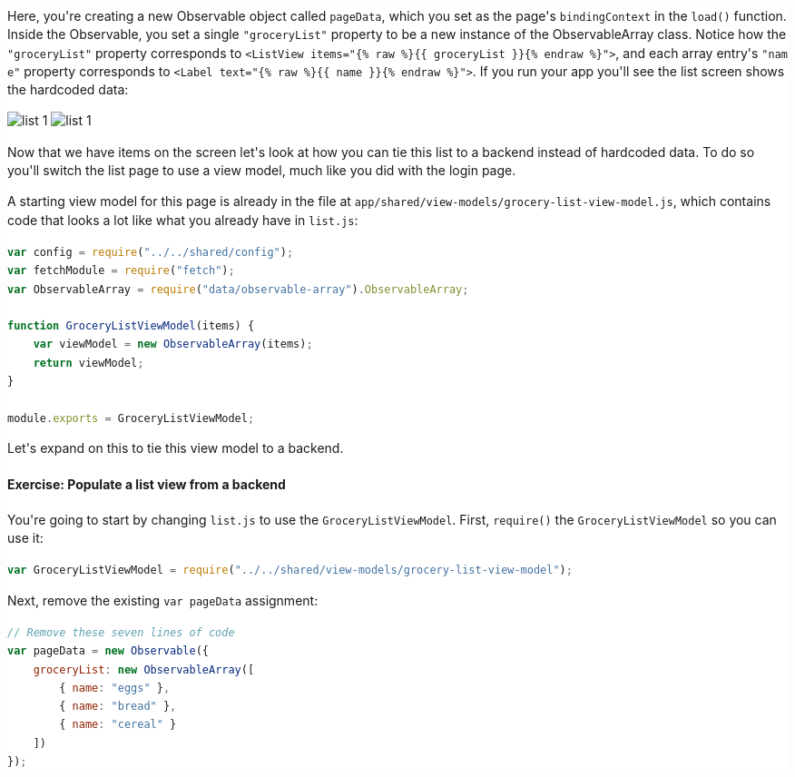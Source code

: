 <div class="exercise-end"></div>

Here, you're creating a new Observable object called `pageData`, which you set as the page's `bindingContext` in the `load()` function. Inside the Observable, you set a single `"groceryList"` property to be a new instance of the ObservableArray class. Notice how the `"groceryList"` property corresponds to `<ListView items="{% raw %}{{ groceryList }}{% endraw %}">`, and each array entry's `"name"` property corresponds to `<Label text="{% raw %}{{ name }}{% endraw %}">`. If you run your app you'll see the list screen shows the hardcoded data:

![list 1]({{site.baseurl}}/img/cli-getting-started/nativescript/chapter4/ios/2.png)
![list 1]({{site.baseurl}}/img/cli-getting-started/nativescript/chapter4/android/2.png)

Now that we have items on the screen let's look at how you can tie this list to a backend instead of hardcoded data. To do so you'll switch the list page to use a view model, much like you did with the login page.

A starting view model for this page is already in the file at `app/shared/view-models/grocery-list-view-model.js`, which contains code that looks a lot like what you already have in `list.js`:

``` JavaScript
var config = require("../../shared/config");
var fetchModule = require("fetch");
var ObservableArray = require("data/observable-array").ObservableArray;

function GroceryListViewModel(items) {
    var viewModel = new ObservableArray(items);
    return viewModel;
}

module.exports = GroceryListViewModel;
```

Let's expand on this to tie this view model to a backend.

<h4 class="exercise-start">
    <b>Exercise</b>: Populate a list view from a backend
</h4>

You're going to start by changing `list.js` to use the `GroceryListViewModel`. First, `require()` the `GroceryListViewModel` so you can use it:

``` JavaScript
var GroceryListViewModel = require("../../shared/view-models/grocery-list-view-model");
```

Next, remove the existing `var pageData` assignment:

<div class="no-copy-button"></div>

``` JavaScript
// Remove these seven lines of code
var pageData = new Observable({
    groceryList: new ObservableArray([
        { name: "eggs" },
        { name: "bread" },
        { name: "cereal" }
    ])
});
```
